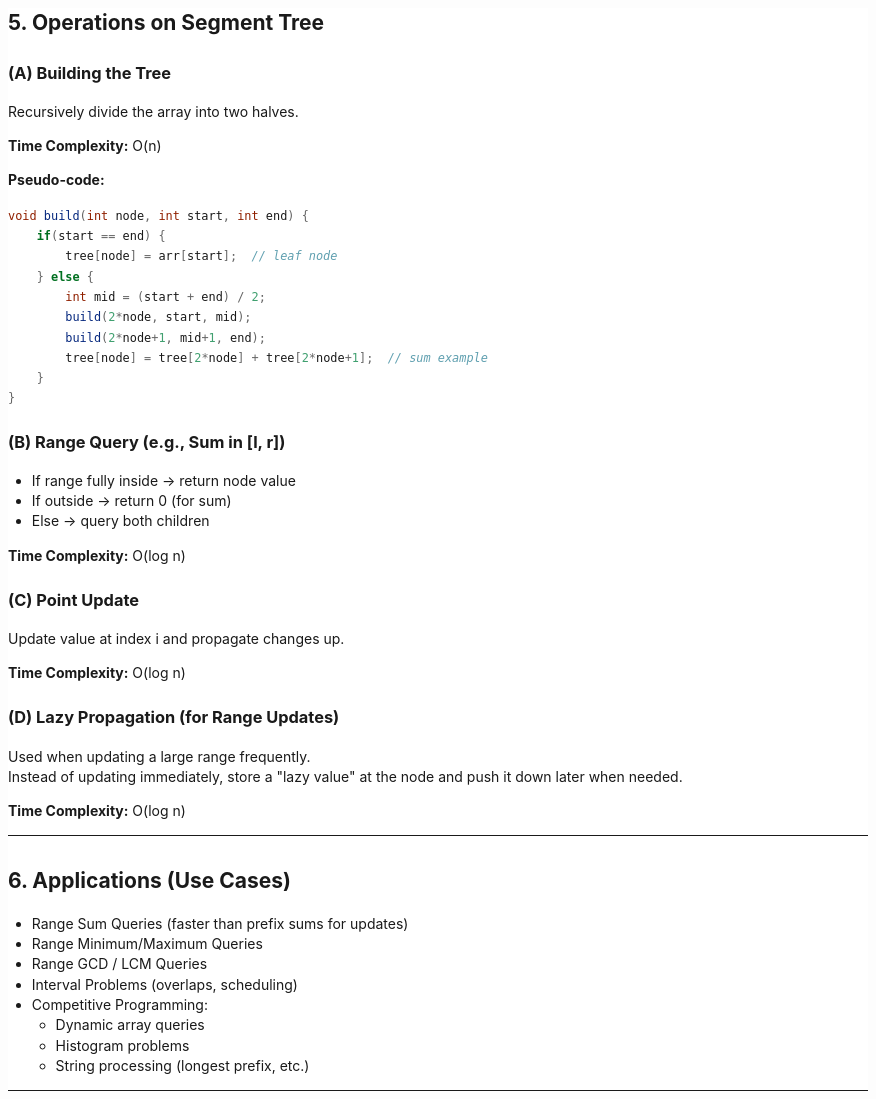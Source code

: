 
## 5. Operations on Segment Tree

### (A) Building the Tree

Recursively divide the array into two halves.

**Time Complexity:** O(n)

**Pseudo-code:**
```java
void build(int node, int start, int end) {
    if(start == end) {
        tree[node] = arr[start];  // leaf node
    } else {
        int mid = (start + end) / 2;
        build(2*node, start, mid);
        build(2*node+1, mid+1, end);
        tree[node] = tree[2*node] + tree[2*node+1];  // sum example
    }
}
```

### (B) Range Query (e.g., Sum in [l, r])

- If range fully inside → return node value
- If outside → return 0 (for sum)
- Else → query both children

**Time Complexity:** O(log n)

### (C) Point Update

Update value at index i and propagate changes up.

**Time Complexity:** O(log n)

### (D) Lazy Propagation (for Range Updates)

Used when updating a large range frequently.  
Instead of updating immediately, store a "lazy value" at the node and push it down later when needed.

**Time Complexity:** O(log n)

---

## 6. Applications (Use Cases)

- Range Sum Queries (faster than prefix sums for updates)
- Range Minimum/Maximum Queries
- Range GCD / LCM Queries
- Interval Problems (overlaps, scheduling)
- Competitive Programming:
    - Dynamic array queries
    - Histogram problems
    - String processing (longest prefix, etc.)

---